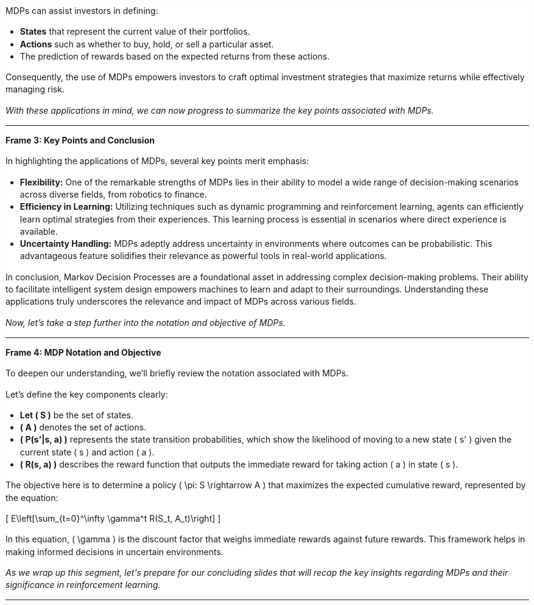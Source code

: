    MDPs can assist investors in defining:

   - **States** that represent the current value of their portfolios.
   - **Actions** such as whether to buy, hold, or sell a particular asset.
   - The prediction of rewards based on the expected returns from these actions.

   Consequently, the use of MDPs empowers investors to craft optimal investment strategies that maximize returns while effectively managing risk.

*With these applications in mind, we can now progress to summarize the key points associated with MDPs.*

---

**Frame 3: Key Points and Conclusion**

In highlighting the applications of MDPs, several key points merit emphasis:

- **Flexibility:** One of the remarkable strengths of MDPs lies in their ability to model a wide range of decision-making scenarios across diverse fields, from robotics to finance.
- **Efficiency in Learning:** Utilizing techniques such as dynamic programming and reinforcement learning, agents can efficiently learn optimal strategies from their experiences. This learning process is essential in scenarios where direct experience is available.
- **Uncertainty Handling:** MDPs adeptly address uncertainty in environments where outcomes can be probabilistic. This advantageous feature solidifies their relevance as powerful tools in real-world applications.

In conclusion, Markov Decision Processes are a foundational asset in addressing complex decision-making problems. Their ability to facilitate intelligent system design empowers machines to learn and adapt to their surroundings. Understanding these applications truly underscores the relevance and impact of MDPs across various fields.

*Now, let’s take a step further into the notation and objective of MDPs.*

---

**Frame 4: MDP Notation and Objective**

To deepen our understanding, we’ll briefly review the notation associated with MDPs. 

Let’s define the key components clearly:

- **Let \( S \)** be the set of states.
- **\( A \)** denotes the set of actions.
- **\( P(s'|s, a) \)** represents the state transition probabilities, which show the likelihood of moving to a new state \( s' \) given the current state \( s \) and action \( a \).
- **\( R(s, a) \)** describes the reward function that outputs the immediate reward for taking action \( a \) in state \( s \).

The objective here is to determine a policy \( \pi: S \rightarrow A \) that maximizes the expected cumulative reward, represented by the equation:

\[ E\left[\sum_{t=0}^\infty \gamma^t R(S_t, A_t)\right] \]

In this equation, \( \gamma \) is the discount factor that weighs immediate rewards against future rewards. This framework helps in making informed decisions in uncertain environments.

*As we wrap up this segment, let's prepare for our concluding slides that will recap the key insights regarding MDPs and their significance in reinforcement learning.* 

---